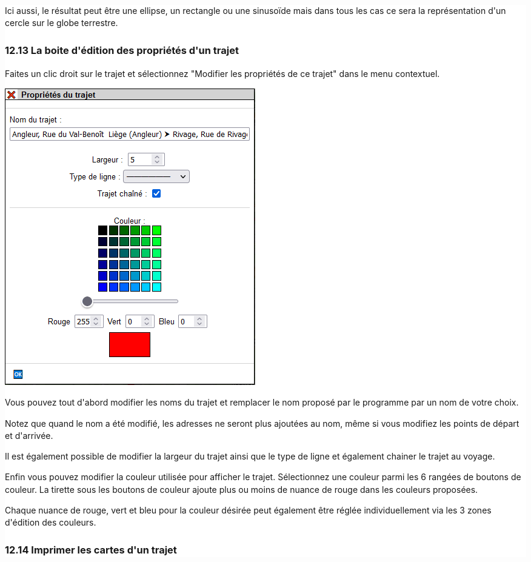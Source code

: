 Ici aussi, le résultat peut être une ellipse, un rectangle ou une sinusoïde mais dans tous les cas ce sera la représentation d'un cercle sur le globe terrestre.

<a id="RouteDlg"></a>
### 12.13 La boite d'édition des propriétés d'un trajet

Faites un clic droit sur le trajet et sélectionnez "Modifier les propriétés de ce trajet" dans le menu contextuel.

<img src="RoutePropertiesFR.PNG" />

Vous pouvez tout d'abord modifier les noms du trajet et remplacer le nom proposé par le programme par un nom de votre choix. 

Notez que quand le nom a été modifié, les adresses ne seront plus ajoutées au nom, même si vous modifiez les points de départ et d'arrivée. 

Il est également possible de modifier la largeur du trajet ainsi que le type de ligne et également chainer le trajet au voyage.

Enfin vous pouvez modifier la couleur utilisée pour afficher le trajet. Sélectionnez une couleur parmi les 6 rangées de boutons de couleur. La tirette sous les boutons de couleur ajoute plus ou moins de nuance de rouge dans les couleurs proposées.

Chaque nuance de rouge, vert et bleu pour la couleur désirée peut également être réglée individuellement via les 3 zones d'édition des couleurs.

<a id="PrintRouteMaps"></a>
### 12.14 Imprimer les cartes d'un trajet
